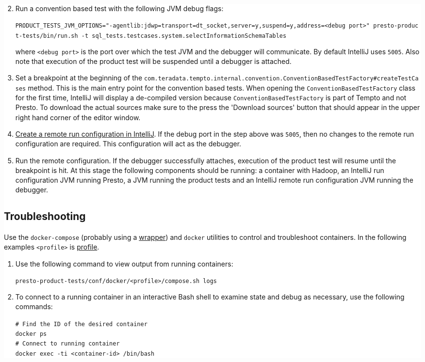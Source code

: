 2. Run a convention based test with the following JVM debug flags:
    
    ```
    PRODUCT_TESTS_JVM_OPTIONS="-agentlib:jdwp=transport=dt_socket,server=y,suspend=y,address=<debug port>" presto-product-tests/bin/run.sh -t sql_tests.testcases.system.selectInformationSchemaTables
    ```
    
    where `<debug port>` is the port over which the test JVM and the
    debugger will communicate. By default IntelliJ uses `5005`. Also
    note that execution of the product test will be suspended until a
    debugger is attached.

3. Set a breakpoint at the beginning of the `com.teradata.tempto.internal.convention.ConventionBasedTestFactory#createTestCases`
method. This is the main entry point for the convention based tests. When
opening the `ConventionBasedTestFactory` class for the first time, IntelliJ
will display a de-compiled version because `ConventionBasedTestFactory` is
part of Tempto and not Presto. To download the actual sources make sure
to the press the 'Download sources' button that should appear in the upper
right hand corner of the editor window.

4. [Create a remote run configuration in IntelliJ](https://www.jetbrains.com/help/idea/2016.1/run-debug-configuration-remote.html?origin=old_help).
If the debug port in the step above was `5005`, then no changes to the
remote run configuration are required. This configuration will act as
the debugger.

5. Run the remote configuration. If the debugger successfully attaches,
execution of the product test will resume until the breakpoint is hit. At
this stage the following components should be running: a container with
Hadoop, an IntelliJ run configuration JVM running Presto, a JVM
running the product tests and an IntelliJ remote run configuration JVM
running the debugger.

## Troubleshooting

Use the `docker-compose` (probably using a [wrapper](#use-the-docker-compose-wrappers))
and `docker` utilities to control and troubleshoot containers.
In the following examples ``<profile>`` is [profile](#profile).

1. Use the following command to view output from running containers:

    ```
    presto-product-tests/conf/docker/<profile>/compose.sh logs
    ```

2. To connect to a running container in an interactive Bash shell to
examine state and debug as necessary, use the following commands:

    ```
    # Find the ID of the desired container
    docker ps
    # Connect to running container
    docker exec -ti <container-id> /bin/bash
    ```
